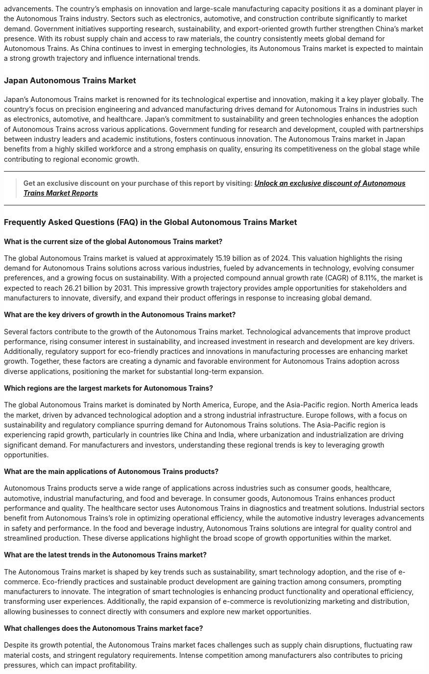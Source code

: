 advancements. The country&rsquo;s emphasis on innovation and large-scale manufacturing capacity positions it as a dominant player in the Autonomous Trains industry. Sectors such as electronics, automotive, and construction contribute significantly to market demand. Government initiatives supporting research, sustainability, and export-oriented growth further strengthen China&rsquo;s market presence. With its robust supply chain and access to raw materials, the country consistently meets global demand for Autonomous Trains. As China continues to invest in emerging technologies, its Autonomous Trains market is expected to maintain a strong growth trajectory and influence international trends.</p><h3>Japan Autonomous Trains Market</h3><p>Japan&rsquo;s Autonomous Trains market is renowned for its technological expertise and innovation, making it a key player globally. The country&rsquo;s focus on precision engineering and advanced manufacturing drives demand for Autonomous Trains in industries such as electronics, automotive, and healthcare. Japan&rsquo;s commitment to sustainability and green technologies enhances the adoption of Autonomous Trains across various applications. Government funding for research and development, coupled with partnerships between industry leaders and academic institutions, fosters continuous innovation. The Autonomous Trains market in Japan benefits from a highly skilled workforce and a strong emphasis on quality, ensuring its competitiveness on the global stage while contributing to regional economic growth.</p><hr /><blockquote><p><strong>Get an exclusive discount on your purchase of this report by visiting: <em><a href="://marketresearchpulse.com/ask-for-discount/110407?utm_source=Github&amp;utm_medium=019">Unlock an exclusive discount of Autonomous Trains Market Reports</a></em>&nbsp;</strong></p></blockquote><hr /><h3>Frequently Asked Questions (FAQ) in the Global Autonomous Trains Market</h3><p><strong>What is the current size of the global Autonomous Trains market?</strong></p><p>The global Autonomous Trains market is valued at approximately 15.19 billion as of 2024. This valuation highlights the rising demand for Autonomous Trains solutions across various industries, fueled by advancements in technology, evolving consumer preferences, and a growing focus on sustainability. With a projected compound annual growth rate (CAGR) of 8.11%, the market is expected to reach 26.21 billion by 2031. This impressive growth trajectory provides ample opportunities for stakeholders and manufacturers to innovate, diversify, and expand their product offerings in response to increasing global demand.</p><p><strong>What are the key drivers of growth in the Autonomous Trains market?</strong></p><p>Several factors contribute to the growth of the Autonomous Trains market. Technological advancements that improve product performance, rising consumer interest in sustainability, and increased investment in research and development are key drivers. Additionally, regulatory support for eco-friendly practices and innovations in manufacturing processes are enhancing market growth. Together, these factors are creating a dynamic and favorable environment for Autonomous Trains adoption across diverse applications, positioning the market for substantial long-term expansion.</p><p><strong>Which regions are the largest markets for Autonomous Trains?</strong></p><p>The global Autonomous Trains market is dominated by North America, Europe, and the Asia-Pacific region. North America leads the market, driven by advanced technological adoption and a strong industrial infrastructure. Europe follows, with a focus on sustainability and regulatory compliance spurring demand for Autonomous Trains solutions. The Asia-Pacific region is experiencing rapid growth, particularly in countries like China and India, where urbanization and industrialization are driving significant demand. For manufacturers and investors, understanding these regional trends is key to leveraging growth opportunities.</p><p><strong>What are the main applications of Autonomous Trains products?</strong></p><p>Autonomous Trains products serve a wide range of applications across industries such as consumer goods, healthcare, automotive, industrial manufacturing, and food and beverage. In consumer goods, Autonomous Trains enhances product performance and quality. The healthcare sector uses Autonomous Trains in diagnostics and treatment solutions. Industrial sectors benefit from Autonomous Trains&rsquo;s role in optimizing operational efficiency, while the automotive industry leverages advancements in safety and performance. In the food and beverage industry, Autonomous Trains solutions are integral for quality control and streamlined production. These diverse applications highlight the broad scope of growth opportunities within the market.</p><p><strong>What are the latest trends in the Autonomous Trains market?</strong></p><p>The Autonomous Trains market is shaped by key trends such as sustainability, smart technology adoption, and the rise of e-commerce. Eco-friendly practices and sustainable product development are gaining traction among consumers, prompting manufacturers to innovate. The integration of smart technologies is enhancing product functionality and operational efficiency, transforming user experiences. Additionally, the rapid expansion of e-commerce is revolutionizing marketing and distribution, allowing businesses to connect directly with consumers and explore new market opportunities.</p><p><strong>What challenges does the Autonomous Trains market face?</strong></p><p>Despite its growth potential, the Autonomous Trains market faces challenges such as supply chain disruptions, fluctuating raw material costs, and stringent regulatory requirements. Intense competition among manufacturers also contributes to pricing pressures, which can impact profitability.